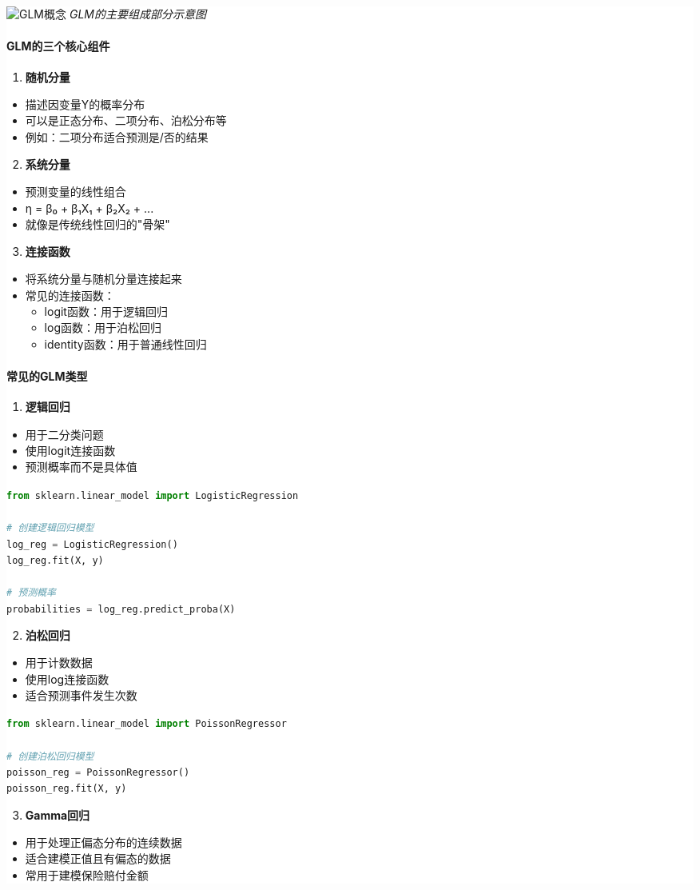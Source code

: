 ![GLM概念](https://z1.zve.cn/tutorial/images/glm-concepts.png)
*GLM的主要组成部分示意图*

#### GLM的三个核心组件

1. **随机分量**
- 描述因变量Y的概率分布
- 可以是正态分布、二项分布、泊松分布等
- 例如：二项分布适合预测是/否的结果

2. **系统分量**
- 预测变量的线性组合
- η = β₀ + β₁X₁ + β₂X₂ + ...
- 就像是传统线性回归的"骨架"

3. **连接函数**
- 将系统分量与随机分量连接起来
- 常见的连接函数：
  - logit函数：用于逻辑回归
  - log函数：用于泊松回归
  - identity函数：用于普通线性回归

#### 常见的GLM类型

1. **逻辑回归**
- 用于二分类问题
- 使用logit连接函数
- 预测概率而不是具体值

```python
from sklearn.linear_model import LogisticRegression

# 创建逻辑回归模型
log_reg = LogisticRegression()
log_reg.fit(X, y)

# 预测概率
probabilities = log_reg.predict_proba(X)
```

2. **泊松回归**
- 用于计数数据
- 使用log连接函数
- 适合预测事件发生次数

```python
from sklearn.linear_model import PoissonRegressor

# 创建泊松回归模型
poisson_reg = PoissonRegressor()
poisson_reg.fit(X, y)
```

3. **Gamma回归**
- 用于处理正偏态分布的连续数据
- 适合建模正值且有偏态的数据
- 常用于建模保险赔付金额
